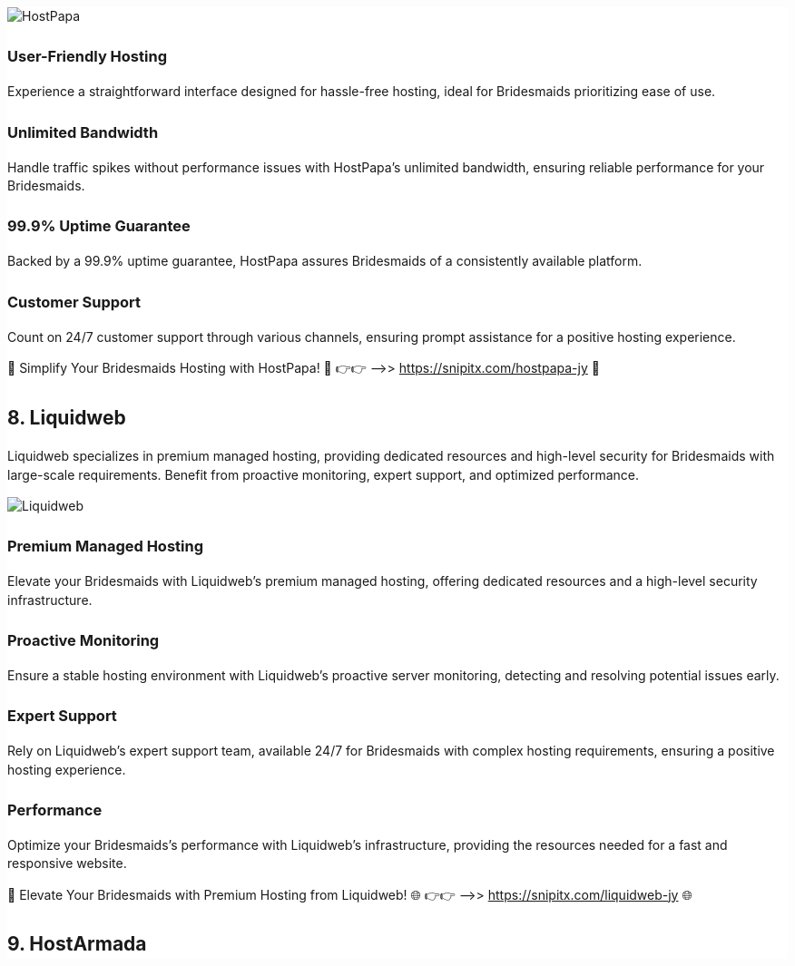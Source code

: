 ![HostPapa](https://i.imgur.com/ouDTkvl.jpeg "HostPapa Hosting")

### User-Friendly Hosting
Experience a straightforward interface designed for hassle-free hosting, ideal for Bridesmaids prioritizing ease of use.

### Unlimited Bandwidth
Handle traffic spikes without performance issues with HostPapa’s unlimited bandwidth, ensuring reliable performance for your Bridesmaids.

### 99.9% Uptime Guarantee
Backed by a 99.9% uptime guarantee, HostPapa assures Bridesmaids of a consistently available platform.

### Customer Support
Count on 24/7 customer support through various channels, ensuring prompt assistance for a positive hosting experience.

🌈 Simplify Your Bridesmaids Hosting with HostPapa! 🚀
👉👉 -->> https://snipitx.com/hostpapa-jy 🚀

## 8. Liquidweb

Liquidweb specializes in premium managed hosting, providing dedicated resources and high-level security for Bridesmaids with large-scale requirements. Benefit from proactive monitoring, expert support, and optimized performance.

![Liquidweb](https://i.imgur.com/4IvT9SC.jpeg "Liquidweb Hosting")

### Premium Managed Hosting
Elevate your Bridesmaids with Liquidweb’s premium managed hosting, offering dedicated resources and a high-level security infrastructure.

### Proactive Monitoring
Ensure a stable hosting environment with Liquidweb’s proactive server monitoring, detecting and resolving potential issues early.

### Expert Support
Rely on Liquidweb’s expert support team, available 24/7 for Bridesmaids with complex hosting requirements, ensuring a positive hosting experience.

### Performance
Optimize your Bridesmaids’s performance with Liquidweb’s infrastructure, providing the resources needed for a fast and responsive website.

🚀 Elevate Your Bridesmaids with Premium Hosting from Liquidweb! 🌐
👉👉 -->> https://snipitx.com/liquidweb-jy 🌐

## 9. HostArmada
